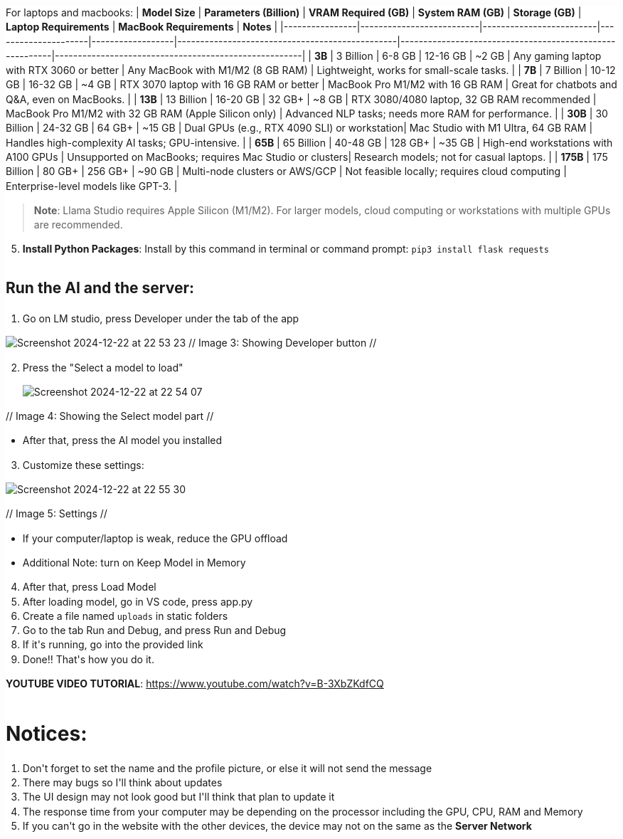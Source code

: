 For laptops and macbooks:
| **Model Size** | **Parameters (Billion)** | **VRAM Required (GB)** | **System RAM (GB)** | **Storage (GB)** | **Laptop Requirements**                      | **MacBook Requirements**                                 | **Notes**                                             |
|----------------|--------------------------|-------------------------|---------------------|------------------|------------------------------------------------|---------------------------------------------------------|------------------------------------------------------|
| **3B**         | 3 Billion               | 6-8 GB                 | 12-16 GB           | ~2 GB            | Any gaming laptop with RTX 3060 or better    | Any MacBook with M1/M2 (8 GB RAM)                       | Lightweight, works for small-scale tasks.           |
| **7B**         | 7 Billion               | 10-12 GB               | 16-32 GB           | ~4 GB            | RTX 3070 laptop with 16 GB RAM or better     | MacBook Pro M1/M2 with 16 GB RAM                        | Great for chatbots and Q&A, even on MacBooks.        |
| **13B**        | 13 Billion              | 16-20 GB               | 32 GB+             | ~8 GB            | RTX 3080/4080 laptop, 32 GB RAM recommended  | MacBook Pro M1/M2 with 32 GB RAM (Apple Silicon only)   | Advanced NLP tasks; needs more RAM for performance. |
| **30B**        | 30 Billion              | 24-32 GB               | 64 GB+             | ~15 GB           | Dual GPUs (e.g., RTX 4090 SLI) or workstation| Mac Studio with M1 Ultra, 64 GB RAM                     | Handles high-complexity AI tasks; GPU-intensive.     |
| **65B**        | 65 Billion              | 40-48 GB               | 128 GB+            | ~35 GB           | High-end workstations with A100 GPUs         | Unsupported on MacBooks; requires Mac Studio or clusters| Research models; not for casual laptops.             |
| **175B**       | 175 Billion             | 80 GB+                 | 256 GB+            | ~90 GB           | Multi-node clusters or AWS/GCP               | Not feasible locally; requires cloud computing          | Enterprise-level models like GPT-3.                 |

> **Note**: Llama Studio requires Apple Silicon (M1/M2). For larger models, cloud computing or workstations with multiple GPUs are recommended.

5. **Install Python Packages**: Install by this command in terminal or command prompt: `pip3 install flask requests`

## Run the AI and the server:
1. Go on LM studio, press Developer under the tab of the app

<img width="390" alt="Screenshot 2024-12-22 at 22 53 23" src="https://github.com/user-attachments/assets/a13bb7bb-2843-4b96-b3f9-4d398290b86d" />
// Image 3: Showing Developer button //

2. Press the "Select a model to load"

   <img width="687" alt="Screenshot 2024-12-22 at 22 54 07" src="https://github.com/user-attachments/assets/e2d4ee9c-59b3-4010-b280-24df02442233" />

// Image 4: Showing the Select model part //

- After that, press the AI model you installed

3. Customize these settings:

<img width="691" alt="Screenshot 2024-12-22 at 22 55 30" src="https://github.com/user-attachments/assets/7780b9e3-4bca-4f58-9572-1b89f9df4f05" />

// Image 5: Settings //

- If your computer/laptop is weak, reduce the GPU offload

- Additional Note: turn on Keep Model in Memory

4. After that, press Load Model
5. After loading model, go in VS code, press app.py
7. Create a file named `uploads` in static folders
8. Go to the tab Run and Debug, and press Run and Debug
9. If it's running, go into the provided link
10. Done!! That's how you do it.

**YOUTUBE VIDEO TUTORIAL**: https://www.youtube.com/watch?v=B-3XbZKdfCQ

# Notices:
1. Don't forget to set the name and the profile picture, or else it will not send the message
2. There may bugs so I'll think about updates
3. The UI design may not look good but I'll think that plan to update it
4. The response time from your computer may be depending on the processor including the GPU, CPU, RAM and Memory
5. If you can't go in the website with the other devices, the device may not on the same as the **Server Network**

